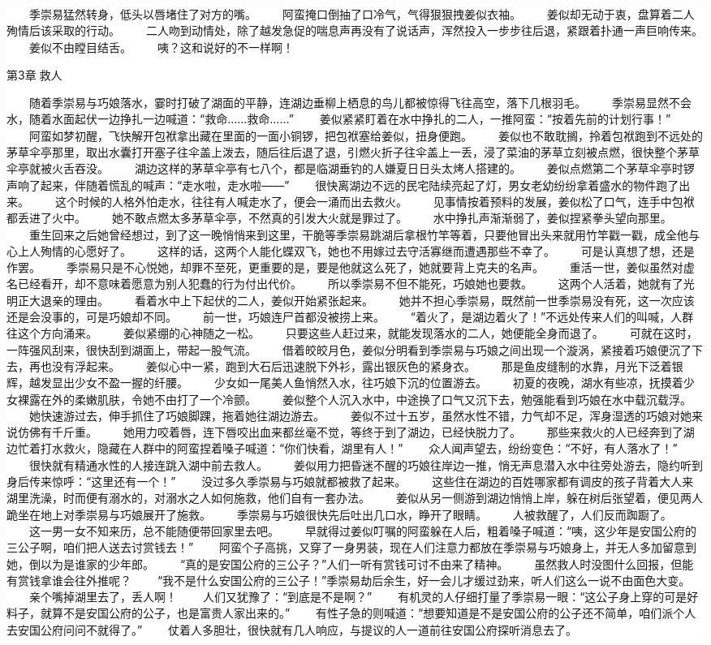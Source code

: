 　　季崇易猛然转身，低头以唇堵住了对方的嘴。
　　阿蛮掩口倒抽了口冷气，气得狠狠拽姜似衣袖。
　　姜似却无动于衷，盘算着二人殉情后该采取的行动。
　　二人吻到动情处，除了越发急促的喘息声再没有了说话声，浑然投入一步步往后退，紧跟着扑通一声巨响传来。
　　姜似不由瞠目结舌。
　　咦？这和说好的不一样啊！


第3章 救人

　　随着季崇易与巧娘落水，霎时打破了湖面的平静，连湖边垂柳上栖息的鸟儿都被惊得飞往高空，落下几根羽毛。
　　季崇易显然不会水，随着水面起伏一边挣扎一边喊道：“救命……救命……”
　　姜似紧紧盯着在水中挣扎的二人，一推阿蛮：“按着先前的计划行事！”
　　阿蛮如梦初醒，飞快解开包袱拿出藏在里面的一面小铜锣，把包袱塞给姜似，扭身便跑。
　　姜似也不敢耽搁，拎着包袱跑到不远处的茅草伞亭那里，取出水囊打开塞子往伞盖上泼去，随后往后退了退，引燃火折子往伞盖上一丢，浸了菜油的茅草立刻被点燃，很快整个茅草伞亭就被火舌吞没。
　　湖边这样的茅草伞亭有七八个，都是临湖垂钓的人嫌夏日日头太烤人搭建的。
　　姜似点燃第二个茅草伞亭时锣声响了起来，伴随着慌乱的喊声：“走水啦，走水啦——”
　　很快离湖边不远的民宅陆续亮起了灯，男女老幼纷纷拿着盛水的物件跑了出来。
　　这个时候的人格外怕走水，往往有人喊走水了，便会一涌而出去救火。
　　见事情按着预料的发展，姜似松了口气，连手中包袱都丢进了火中。
　　她不敢点燃太多茅草伞亭，不然真的引发大火就是罪过了。
　　水中挣扎声渐渐弱了，姜似捏紧拳头望向那里。
　　重生回来之后她曾经想过，到了这一晚悄悄来到这里，干脆等季崇易跳湖后拿根竹竿等着，只要他冒出头来就用竹竿戳一戳，成全他与心上人殉情的心愿好了。
　　这样的话，这两个人能化蝶双飞，她也不用嫁过去守活寡继而遭遇那些不幸了。
　　可是认真想了想，还是作罢。
　　季崇易只是不心悦她，却罪不至死，更重要的是，要是他就这么死了，她就要背上克夫的名声。
　　重活一世，姜似虽然对虚名已经看开，却不意味着愿意为别人犯蠢的行为付出代价。
　　所以季崇易不但不能死，巧娘她也要救。
　　这两个人活着，她就有了光明正大退亲的理由。
　　看着水中上下起伏的二人，姜似开始紧张起来。
　　她并不担心季崇易，既然前一世季崇易没有死，这一次应该还是会没事的，可是巧娘却不同。
　　前一世，巧娘连尸首都没被捞上来。
　　“着火了，是湖边着火了！”不远处传来人们的叫喊，人群往这个方向涌来。
　　姜似紧绷的心神随之一松。
　　只要这些人赶过来，就能发现落水的二人，她便能全身而退了。
　　可就在这时，一阵强风刮来，很快刮到湖面上，带起一股气流。
　　借着皎皎月色，姜似分明看到季崇易与巧娘之间出现一个漩涡，紧接着巧娘便沉了下去，再也没有浮起来。
　　姜似心中一紧，跑到大石后迅速脱下外衫，露出银灰色的紧身衣。
　　那是鱼皮缝制的水靠，月光下泛着银辉，越发显出少女不盈一握的纤腰。
　　少女如一尾美人鱼悄然入水，往巧娘下沉的位置游去。
　　初夏的夜晚，湖水有些凉，抚摸着少女裸露在外的柔嫩肌肤，令她不由打了一个冷颤。
　　姜似整个人沉入水中，中途换了口气又沉下去，勉强能看到巧娘在水中载沉载浮。
　　她快速游过去，伸手抓住了巧娘脚踝，拖着她往湖边游去。
　　姜似不过十五岁，虽然水性不错，力气却不足，浑身湿透的巧娘对她来说仿佛有千斤重。
　　她用力咬着唇，连下唇咬出血来都丝毫不觉，等终于到了湖边，已经快脱力了。
　　那些来救火的人已经奔到了湖边忙着打水救火，隐藏在人群中的阿蛮捏着嗓子喊道：“你们快看，湖里有人！”
　　众人闻声望去，纷纷变色：“不好，有人落水了！”
　　很快就有精通水性的人接连跳入湖中前去救人。
　　姜似用力把昏迷不醒的巧娘往岸边一推，悄无声息潜入水中往旁处游去，隐约听到身后传来惊呼：“这里还有一个！”
　　没过多久季崇易与巧娘就都被救了起来。
　　这些住在湖边的百姓哪家都有调皮的孩子背着大人来湖里洗澡，时而便有溺水的，对溺水之人如何施救，他们自有一套办法。
　　姜似从另一侧游到湖边悄悄上岸，躲在树后张望着，便见两人跪坐在地上对季崇易与巧娘展开了施救。
　　季崇易与巧娘很快先后吐出几口水，睁开了眼睛。
　　人被救醒了，人们反而踟蹰了。
　　这一男一女不知来历，总不能随便带回家里去吧。
　　早就得过姜似叮嘱的阿蛮躲在人后，粗着嗓子喊道：“咦，这少年是安国公府的三公子啊，咱们把人送去讨赏钱去！”
　　阿蛮个子高挑，又穿了一身男装，现在人们注意力都放在季崇易与巧娘身上，并无人多加留意到她，倒以为是谁家的少年郎。
　　“真的是安国公府的三公子？”人们一听有赏钱可讨不由来了精神。
　　虽然救人时没图什么回报，但能有赏钱拿谁会往外推呢？
　　“我不是什么安国公府的三公子！”季崇易劫后余生，好一会儿才缓过劲来，听人们这么一说不由面色大变。
　　亲个嘴掉湖里去了，丢人啊！
　　人们又犹豫了：“到底是不是啊？”
　　有机灵的人仔细打量了季崇易一眼：“这公子身上穿的可是好料子，就算不是安国公府的公子，也是富贵人家出来的。”
　　有性子急的则喊道：“想要知道是不是安国公府的公子还不简单，咱们派个人去安国公府问问不就得了。”
　　仗着人多胆壮，很快就有几人响应，与提议的人一道前往安国公府探听消息去了。